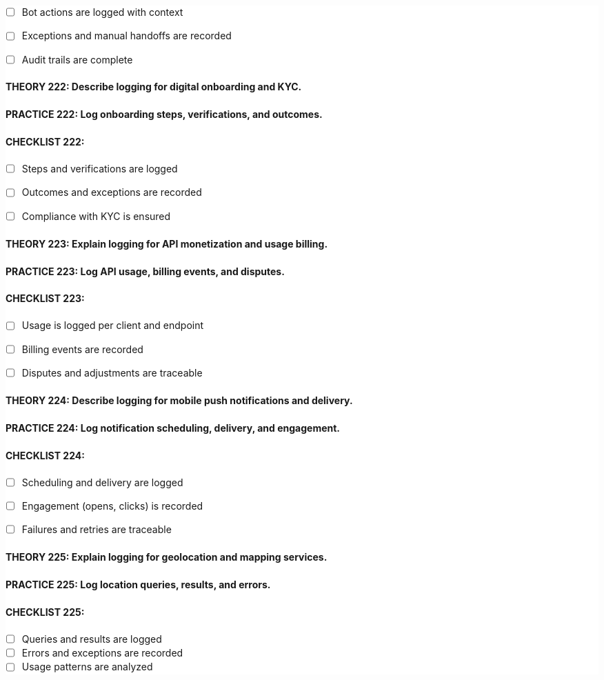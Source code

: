 - [ ] Bot actions are logged with context
- [ ] Exceptions and manual handoffs are recorded
- [ ] Audit trails are complete


#### THEORY 222: Describe logging for digital onboarding and KYC.

#### PRACTICE 222: Log onboarding steps, verifications, and outcomes.

#### CHECKLIST 222:

- [ ] Steps and verifications are logged
- [ ] Outcomes and exceptions are recorded
- [ ] Compliance with KYC is ensured


#### THEORY 223: Explain logging for API monetization and usage billing.

#### PRACTICE 223: Log API usage, billing events, and disputes.

#### CHECKLIST 223:

- [ ] Usage is logged per client and endpoint
- [ ] Billing events are recorded
- [ ] Disputes and adjustments are traceable


#### THEORY 224: Describe logging for mobile push notifications and delivery.

#### PRACTICE 224: Log notification scheduling, delivery, and engagement.

#### CHECKLIST 224:

- [ ] Scheduling and delivery are logged
- [ ] Engagement (opens, clicks) is recorded
- [ ] Failures and retries are traceable


#### THEORY 225: Explain logging for geolocation and mapping services.

#### PRACTICE 225: Log location queries, results, and errors.

#### CHECKLIST 225:

- [ ] Queries and results are logged
- [ ] Errors and exceptions are recorded
- [ ] Usage patterns are analyzed
